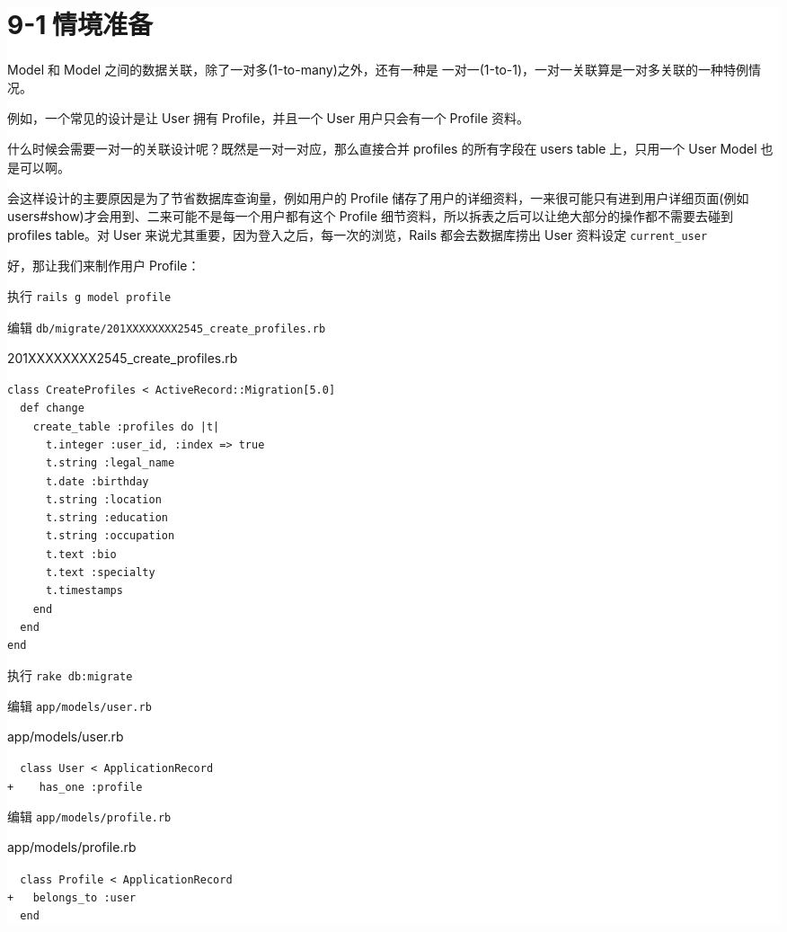# 9-1 情境准备

Model 和 Model 之间的数据关联，除了一对多(1-to-many)之外，还有一种是 一对一(1-to-1)，一对一关联算是一对多关联的一种特例情况。

例如，一个常见的设计是让 User 拥有 Profile，并且一个 User 用户只会有一个 Profile 资料。

什么时候会需要一对一的关联设计呢？既然是一对一对应，那么直接合并 profiles 的所有字段在 users table 上，只用一个 User Model 也是可以啊。

会这样设计的主要原因是为了节省数据库查询量，例如用户的 Profile 储存了用户的详细资料，一来很可能只有进到用户详细页面(例如users#show)才会用到、二来可能不是每一个用户都有这个 Profile 细节资料，所以拆表之后可以让绝大部分的操作都不需要去碰到 profiles table。对 User 来说尤其重要，因为登入之后，每一次的浏览，Rails 都会去数据库捞出 User 资料设定 `current_user`

好，那让我们来制作用户 Profile：

执行 `rails g model profile`

编辑 `db/migrate/201XXXXXXXX2545_create_profiles.rb`

201XXXXXXXX2545_create_profiles.rb

```
class CreateProfiles < ActiveRecord::Migration[5.0]
  def change
    create_table :profiles do |t|
      t.integer :user_id, :index => true
      t.string :legal_name
      t.date :birthday
      t.string :location
      t.string :education
      t.string :occupation
      t.text :bio
      t.text :specialty
      t.timestamps
    end
  end
end
```

执行 `rake db:migrate`

编辑 `app/models/user.rb`

app/models/user.rb

```
  class User < ApplicationRecord
+    has_one :profile
```

编辑 `app/models/profile.rb`

app/models/profile.rb

```
  class Profile < ApplicationRecord
+   belongs_to :user
  end
```
